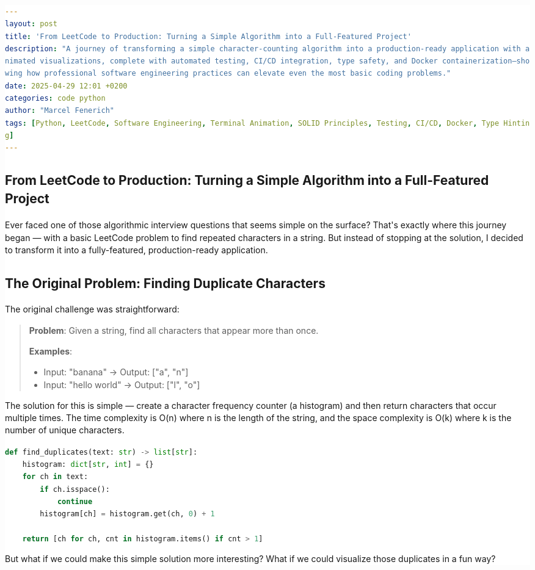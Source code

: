 ```yaml
---
layout: post
title: 'From LeetCode to Production: Turning a Simple Algorithm into a Full-Featured Project'
description: "A journey of transforming a simple character-counting algorithm into a production-ready application with animated visualizations, complete with automated testing, CI/CD integration, type safety, and Docker containerization—showing how professional software engineering practices can elevate even the most basic coding problems."
date: 2025-04-29 12:01 +0200
categories: code python
author: "Marcel Fenerich"
tags: [Python, LeetCode, Software Engineering, Terminal Animation, SOLID Principles, Testing, CI/CD, Docker, Type Hinting]
---
```


## From LeetCode to Production: Turning a Simple Algorithm into a Full-Featured Project

Ever faced one of those algorithmic interview questions that seems simple on the surface? That's exactly where this journey began — with a basic LeetCode problem to find repeated characters in a string. But instead of stopping at the solution, I decided to transform it into a fully-featured, production-ready application.

## The Original Problem: Finding Duplicate Characters

The original challenge was straightforward:

> **Problem**: Given a string, find all characters that appear more than once.
>
> **Examples**:
>
> - Input: "banana" → Output: ["a", "n"]
> - Input: "hello world" → Output: ["l", "o"]

The solution for this is simple — create a character frequency counter (a histogram) and then return characters that occur multiple times. The time complexity is O(n) where n is the length of the string, and the space complexity is O(k) where k is the number of unique characters.

```python
def find_duplicates(text: str) -> list[str]:
    histogram: dict[str, int] = {}
    for ch in text:
        if ch.isspace():
            continue
        histogram[ch] = histogram.get(ch, 0) + 1

    return [ch for ch, cnt in histogram.items() if cnt > 1]
```

But what if we could make this simple solution more interesting? What if we could visualize those duplicates in a fun way?
